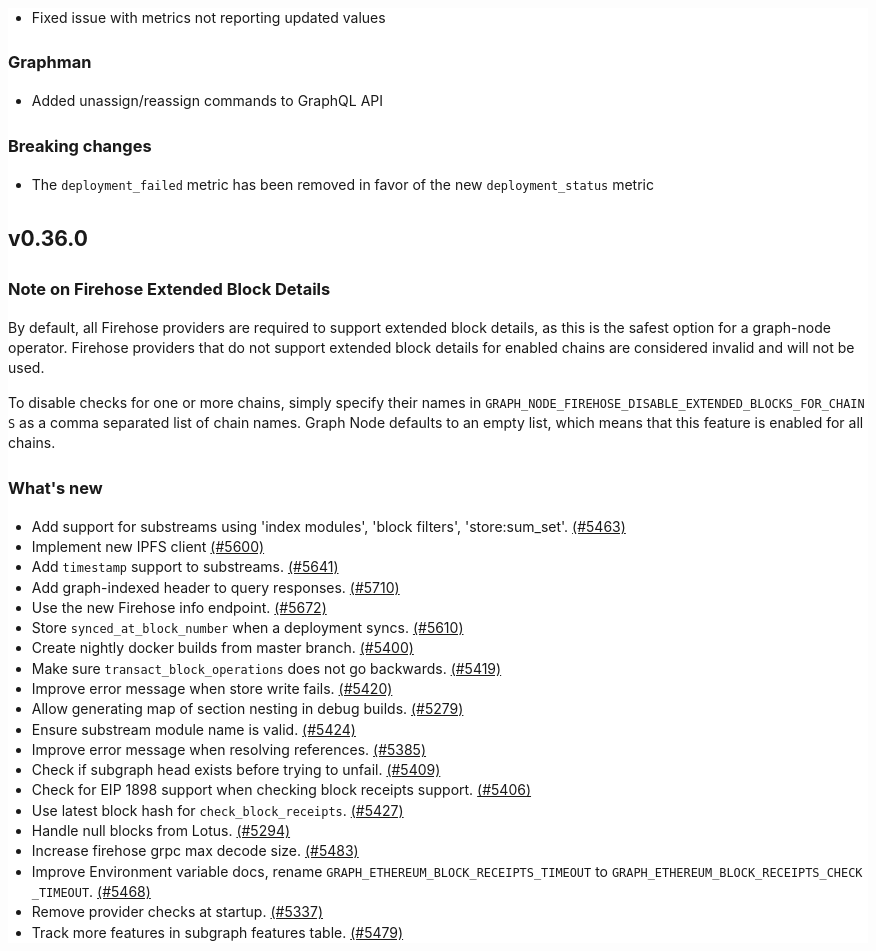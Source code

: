 - Fixed issue with metrics not reporting updated values

### Graphman

- Added unassign/reassign commands to GraphQL API

### Breaking changes

- The `deployment_failed` metric has been removed in favor of the new `deployment_status` metric


## v0.36.0

### Note on Firehose Extended Block Details

By default, all Firehose providers are required to support extended block details, as this is the
safest option for a graph-node operator. Firehose providers that do not support extended block
details for enabled chains are considered invalid and will not be used.

To disable checks for one or more chains, simply specify their names
in `GRAPH_NODE_FIREHOSE_DISABLE_EXTENDED_BLOCKS_FOR_CHAINS` as a comma separated list of chain
names. Graph Node defaults to an empty list, which means that this feature is enabled for all
chains.

### What's new

- Add support for substreams using 'index modules', 'block filters', 'store:sum_set'. [(#5463)](https://github.com/graphprotocol/graph-node/pull/5463)
- Implement new IPFS client [(#5600)](https://github.com/graphprotocol/graph-node/pull/5600)
- Add `timestamp` support to substreams. [(#5641)](https://github.com/graphprotocol/graph-node/pull/5641)
- Add graph-indexed header to query responses. [(#5710)](https://github.com/graphprotocol/graph-node/pull/5710)
- Use the new Firehose info endpoint. [(#5672)](https://github.com/graphprotocol/graph-node/pull/5672)
- Store `synced_at_block_number` when a deployment syncs. [(#5610)](https://github.com/graphprotocol/graph-node/pull/5610)
- Create nightly docker builds from master branch. [(#5400)](https://github.com/graphprotocol/graph-node/pull/5400)
- Make sure `transact_block_operations` does not go backwards. [(#5419)](https://github.com/graphprotocol/graph-node/pull/5419)
- Improve error message when store write fails. [(#5420)](https://github.com/graphprotocol/graph-node/pull/5420)
- Allow generating map of section nesting in debug builds. [(#5279)](https://github.com/graphprotocol/graph-node/pull/5279)
- Ensure substream module name is valid. [(#5424)](https://github.com/graphprotocol/graph-node/pull/5424)
- Improve error message when resolving references. [(#5385)](https://github.com/graphprotocol/graph-node/pull/5385)
- Check if subgraph head exists before trying to unfail. [(#5409)](https://github.com/graphprotocol/graph-node/pull/5409)
- Check for EIP 1898 support when checking block receipts support. [(#5406)](https://github.com/graphprotocol/graph-node/pull/5406)
- Use latest block hash for `check_block_receipts`. [(#5427)](https://github.com/graphprotocol/graph-node/pull/5427)
- Handle null blocks from Lotus. [(#5294)](https://github.com/graphprotocol/graph-node/pull/5294)
- Increase firehose grpc max decode size. [(#5483)](https://github.com/graphprotocol/graph-node/pull/5483)
- Improve Environment variable docs, rename `GRAPH_ETHEREUM_BLOCK_RECEIPTS_TIMEOUT` to `GRAPH_ETHEREUM_BLOCK_RECEIPTS_CHECK_TIMEOUT`. [(#5468)](https://github.com/graphprotocol/graph-node/pull/5468)
- Remove provider checks at startup. [(#5337)](https://github.com/graphprotocol/graph-node/pull/5337)
- Track more features in subgraph features table. [(#5479)](https://github.com/graphprotocol/graph-node/pull/5479)